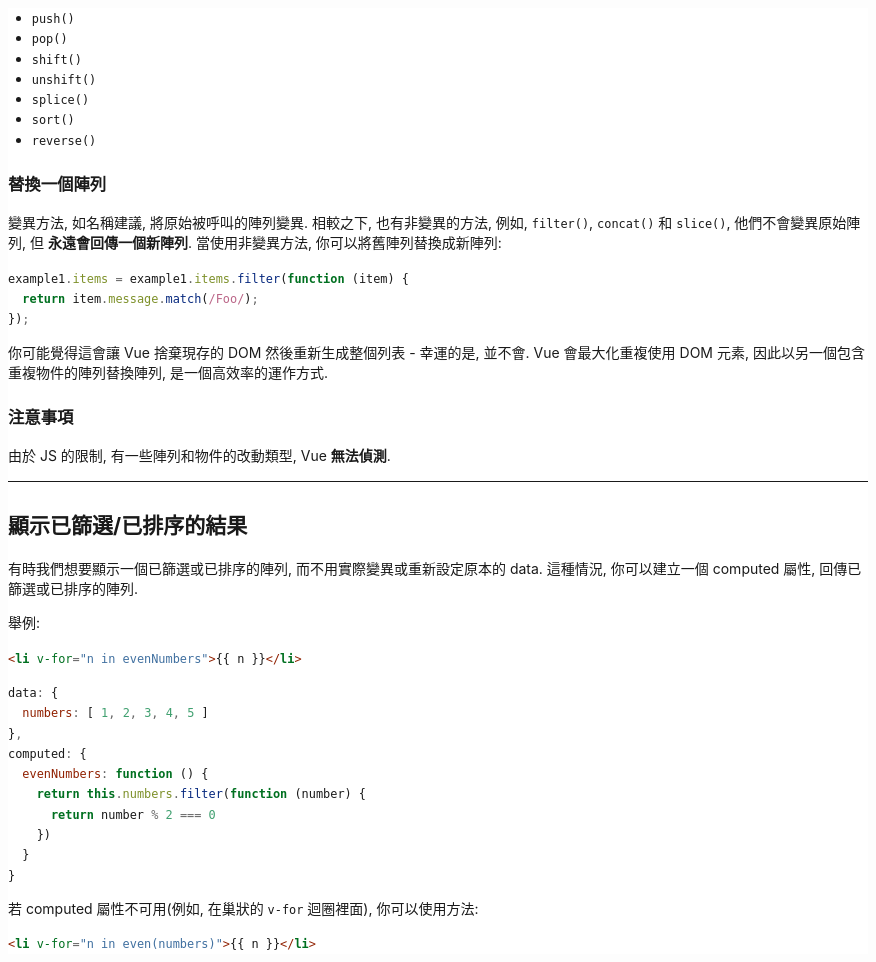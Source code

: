 - `push()`
- `pop()`
- `shift()`
- `unshift()`
- `splice()`
- `sort()`
- `reverse()`

### 替換一個陣列

變異方法, 如名稱建議, 將原始被呼叫的陣列變異. 相較之下, 也有非變異的方法, 例如, `filter()`, `concat()` 和 `slice()`, 他們不會變異原始陣列, 但 **永遠會回傳一個新陣列**. 當使用非變異方法, 你可以將舊陣列替換成新陣列:

```javascript
example1.items = example1.items.filter(function (item) {
  return item.message.match(/Foo/);
});
```

你可能覺得這會讓 Vue 捨棄現存的 DOM 然後重新生成整個列表 - 幸運的是, 並不會. Vue 會最大化重複使用 DOM 元素, 因此以另一個包含重複物件的陣列替換陣列, 是一個高效率的運作方式.

### 注意事項

由於 JS 的限制, 有一些陣列和物件的改動類型, Vue **無法偵測**.

---

## 顯示已篩選/已排序的結果

有時我們想要顯示一個已篩選或已排序的陣列, 而不用實際變異或重新設定原本的 data. 這種情況, 你可以建立一個 computed 屬性, 回傳已篩選或已排序的陣列.

舉例:

```html
<li v-for="n in evenNumbers">{{ n }}</li>
```

```javascript
data: {
  numbers: [ 1, 2, 3, 4, 5 ]
},
computed: {
  evenNumbers: function () {
    return this.numbers.filter(function (number) {
      return number % 2 === 0
    })
  }
}
```

若 computed 屬性不可用(例如, 在巢狀的 `v-for` 迴圈裡面), 你可以使用方法:

```html
<li v-for="n in even(numbers)">{{ n }}</li>
```
